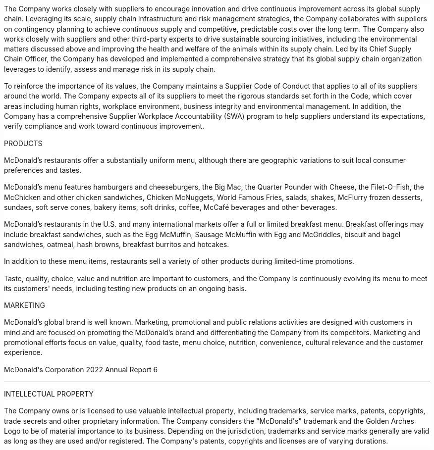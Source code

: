 The Company works closely with suppliers to encourage innovation and drive continuous improvement across its global supply chain. Leveraging its scale, supply chain infrastructure and risk management strategies, the Company collaborates with suppliers on contingency planning to achieve continuous supply and competitive, predictable costs over the long term. The Company also works closely with suppliers and other third-party experts to drive sustainable sourcing initiatives, including the environmental matters discussed above and improving the health and welfare of the animals within its supply chain. Led by its Chief Supply Chain Officer, the Company has developed and implemented a comprehensive strategy that its global supply chain organization leverages to identify, assess and manage risk in its supply chain.

To reinforce the importance of its values, the Company maintains a Supplier Code of Conduct that applies to all of its suppliers around the world. The Company expects all of its suppliers to meet the rigorous standards set forth in the Code, which cover areas including human rights, workplace environment, business integrity and environmental management. In addition, the Company has a comprehensive Supplier Workplace Accountability (SWA) program to help suppliers understand its expectations, verify compliance and work toward continuous improvement.

PRODUCTS

McDonald’s restaurants offer a substantially uniform menu, although there are geographic variations to suit local consumer preferences and tastes.

McDonald’s menu features hamburgers and cheeseburgers, the Big Mac, the Quarter Pounder with Cheese, the Filet-O-Fish, the McChicken and other chicken sandwiches, Chicken McNuggets, World Famous Fries, salads, shakes, McFlurry frozen desserts, sundaes, soft serve cones, bakery items, soft drinks, coffee, McCafé beverages and other beverages.

McDonald’s restaurants in the U.S. and many international markets offer a full or limited breakfast menu. Breakfast offerings may include breakfast sandwiches, such as the Egg McMuffin, Sausage McMuffin with Egg and McGriddles, biscuit and bagel sandwiches, oatmeal, hash browns, breakfast burritos and hotcakes.

In addition to these menu items, restaurants sell a variety of other products during limited-time promotions.

Taste, quality, choice, value and nutrition are important to customers, and the Company is continuously evolving its menu to meet its customers' needs, including testing new products on an ongoing basis.

MARKETING

McDonald’s global brand is well known. Marketing, promotional and public relations activities are designed with customers in mind and are focused on promoting the McDonald’s brand and differentiating the Company from its competitors. Marketing and promotional efforts focus on value, quality, food taste, menu choice, nutrition, convenience, cultural relevance and the customer experience.

  

  

McDonald's Corporation 2022 Annual Report 6

* * *

  

INTELLECTUAL PROPERTY

The Company owns or is licensed to use valuable intellectual property, including trademarks, service marks, patents, copyrights, trade secrets and other proprietary information. The Company considers the "McDonald's" trademark and the Golden Arches Logo to be of material importance to its business. Depending on the jurisdiction, trademarks and service marks generally are valid as long as they are used and/or registered. The Company's patents, copyrights and licenses are of varying durations.
